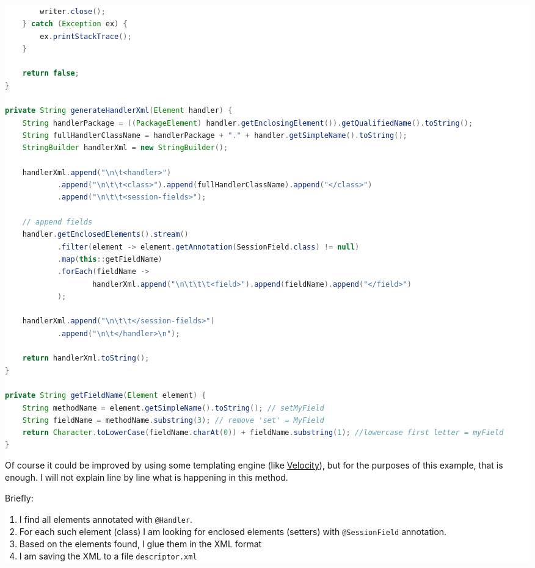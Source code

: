 ```java
        writer.close();
    } catch (Exception ex) {
        ex.printStackTrace();
    }

    return false;
}

private String generateHandlerXml(Element handler) {
    String handlerPackage = ((PackageElement) handler.getEnclosingElement()).getQualifiedName().toString();
    String fullHandlerClassName = handlerPackage + "." + handler.getSimpleName().toString();
    StringBuilder handlerXml = new StringBuilder();

    handlerXml.append("\n\t<handler>")
            .append("\n\t\t<class>").append(fullHandlerClassName).append("</class>")
            .append("\n\t\t<session-fields>");

    // append fields
    handler.getEnclosedElements().stream()
            .filter(element -> element.getAnnotation(SessionField.class) != null)
            .map(this::getFieldName)
            .forEach(fieldName ->
                    handlerXml.append("\n\t\t\t<field>").append(fieldName).append("</field>")
            );

    handlerXml.append("\n\t\t</session-fields>")
            .append("\n\t</handler>\n");

    return handlerXml.toString();
}

private String getFieldName(Element element) {
    String methodName = element.getSimpleName().toString(); // setMyField
    String fieldName = methodName.substring(3); // remove 'set' = MyField
    return Character.toLowerCase(fieldName.charAt(0)) + fieldName.substring(1); //lowercase first letter = myField
}
```

Of course it could be improved by using some templating engine (like [Velocity](https://velocity.apache.org/)),
but for the purposes of this example, that is enough. 
I will not explain line by line what is happening in this method. 

Briefly:

1. I find all elements annotated with `@Handler`.
2. For each such element (class) I am looking for enclosed elements (setters) with `@SessionField` annotation.
3. Based on the elements found, I glue them in the XML format
4. I am saving the XML to a file `descriptor.xml`
